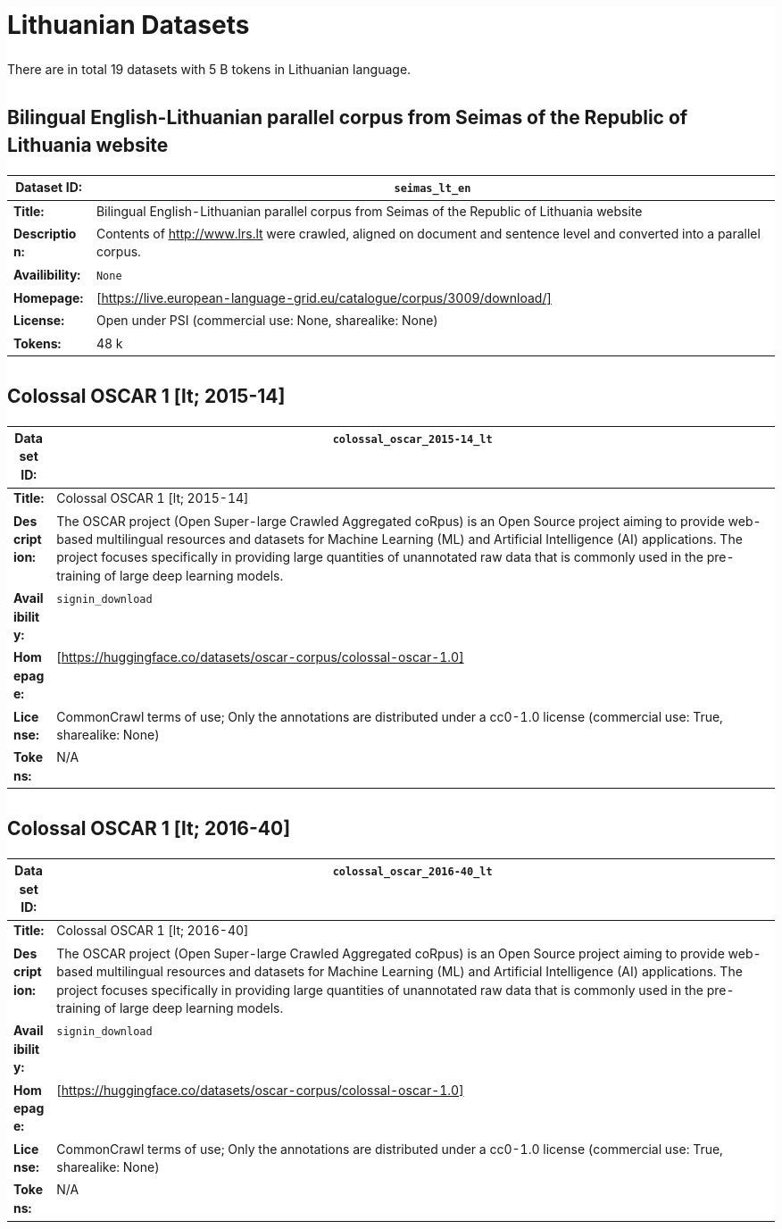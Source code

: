 # Lithuanian Datasets

There are in total 19 datasets with 5 B tokens in Lithuanian language.

## Bilingual English-Lithuanian parallel corpus from Seimas of the Republic of Lithuania website

| **Dataset ID:**       | `seimas_lt_en`       |
|-----------------------|-----------------------|
| **Title:**            | Bilingual English-Lithuanian parallel corpus from Seimas of the Republic of Lithuania website            |
| **Description:**      | Contents of http://www.lrs.lt were crawled, aligned on document and sentence level and converted into a parallel corpus.      |
| **Availibility:**     | `None`     |
| **Homepage:**         | [https://live.european-language-grid.eu/catalogue/corpus/3009/download/]         |
| **License:**          | Open under PSI (commercial use: None, sharealike: None)          |
| **Tokens:** | 48 k |

## Colossal OSCAR 1 [lt; 2015-14]

| **Dataset ID:**       | `colossal_oscar_2015-14_lt`       |
|-----------------------|-----------------------|
| **Title:**            | Colossal OSCAR 1 [lt; 2015-14]            |
| **Description:**      | The OSCAR project (Open Super-large Crawled Aggregated coRpus) is an Open Source project aiming to provide web-based multilingual resources and datasets for Machine Learning (ML) and Artificial Intelligence (AI) applications. The project focuses specifically in providing large quantities of unannotated raw data that is commonly used in the pre-training of large deep learning models.      |
| **Availibility:**     | `signin_download`     |
| **Homepage:**         | [https://huggingface.co/datasets/oscar-corpus/colossal-oscar-1.0]         |
| **License:**          | CommonCrawl terms of use; Only the annotations are distributed under a cc0-1.0 license (commercial use: True, sharealike: None)          |
| **Tokens:** | N/A |

## Colossal OSCAR 1 [lt; 2016-40]

| **Dataset ID:**       | `colossal_oscar_2016-40_lt`       |
|-----------------------|-----------------------|
| **Title:**            | Colossal OSCAR 1 [lt; 2016-40]            |
| **Description:**      | The OSCAR project (Open Super-large Crawled Aggregated coRpus) is an Open Source project aiming to provide web-based multilingual resources and datasets for Machine Learning (ML) and Artificial Intelligence (AI) applications. The project focuses specifically in providing large quantities of unannotated raw data that is commonly used in the pre-training of large deep learning models.      |
| **Availibility:**     | `signin_download`     |
| **Homepage:**         | [https://huggingface.co/datasets/oscar-corpus/colossal-oscar-1.0]         |
| **License:**          | CommonCrawl terms of use; Only the annotations are distributed under a cc0-1.0 license (commercial use: True, sharealike: None)          |
| **Tokens:** | N/A |
